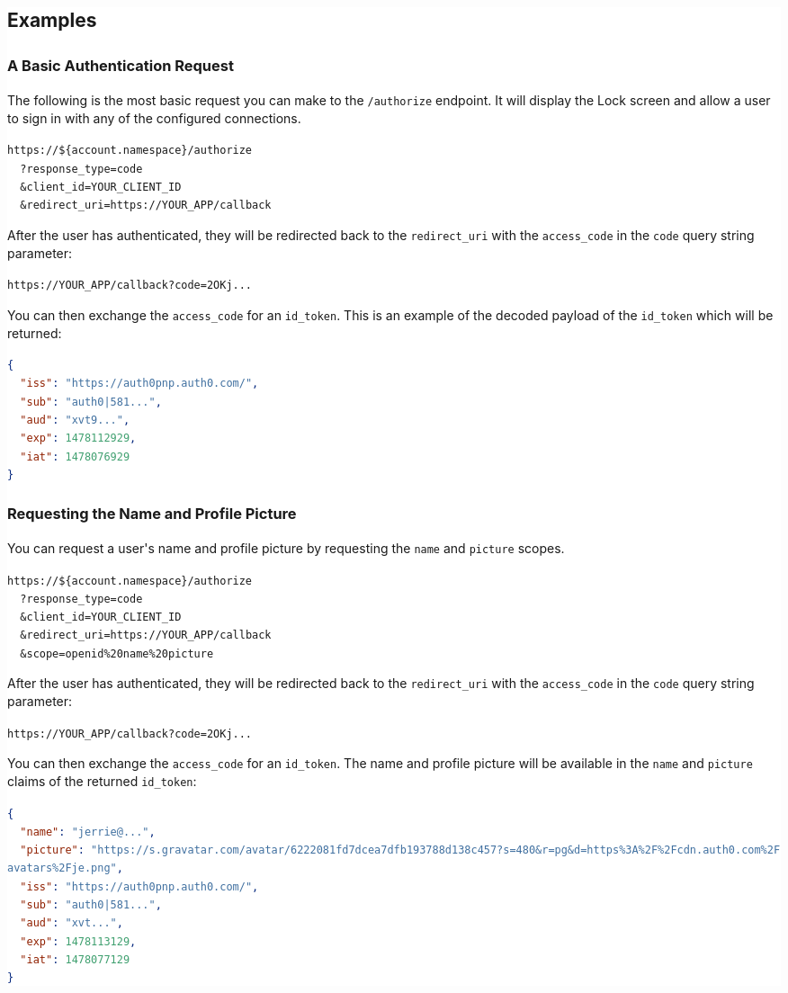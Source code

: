 ## Examples

### A Basic Authentication Request

The following is the most basic request you can make to the `/authorize` endpoint. It will display the Lock screen and allow a user to sign in with any of the configured connections. 

```text
https://${account.namespace}/authorize
  ?response_type=code
  &client_id=YOUR_CLIENT_ID
  &redirect_uri=https://YOUR_APP/callback
```

After the user has authenticated, they will be redirected back to the `redirect_uri` with the `access_code` in the `code` query string parameter:

```text
https://YOUR_APP/callback?code=2OKj...
```

You can then exchange the `access_code` for an `id_token`. This is an example of the decoded payload of the `id_token` which will be returned:

```json
{
  "iss": "https://auth0pnp.auth0.com/",
  "sub": "auth0|581...",
  "aud": "xvt9...",
  "exp": 1478112929,
  "iat": 1478076929
}
```

### Requesting the Name and Profile Picture

You can request a user's name and profile picture by requesting the `name` and `picture` scopes. 

```text
https://${account.namespace}/authorize
  ?response_type=code
  &client_id=YOUR_CLIENT_ID
  &redirect_uri=https://YOUR_APP/callback
  &scope=openid%20name%20picture
```

After the user has authenticated, they will be redirected back to the `redirect_uri` with the `access_code` in the `code` query string parameter:

```text
https://YOUR_APP/callback?code=2OKj...
```

You can then exchange the `access_code` for an `id_token`. The name and profile picture will be available in the `name` and `picture` claims of the returned `id_token`:

```json
{
  "name": "jerrie@...",
  "picture": "https://s.gravatar.com/avatar/6222081fd7dcea7dfb193788d138c457?s=480&r=pg&d=https%3A%2F%2Fcdn.auth0.com%2Favatars%2Fje.png",
  "iss": "https://auth0pnp.auth0.com/",
  "sub": "auth0|581...",
  "aud": "xvt...",
  "exp": 1478113129,
  "iat": 1478077129
}
```
